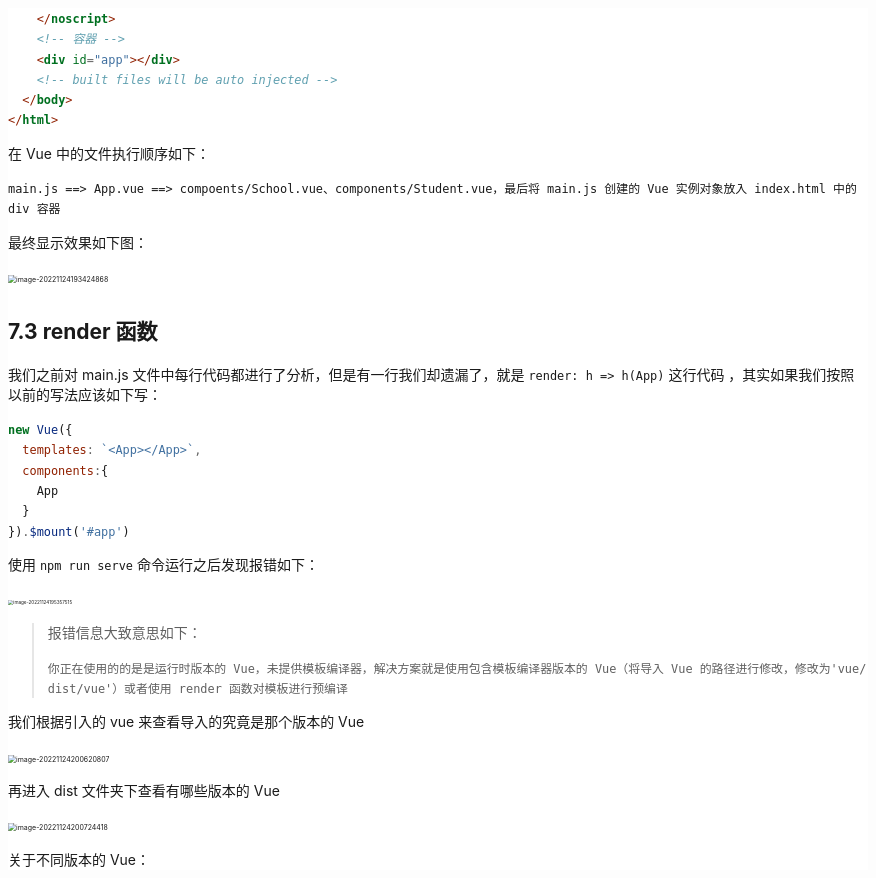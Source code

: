 ```html
    </noscript>
    <!-- 容器 -->
    <div id="app"></div>
    <!-- built files will be auto injected -->
  </body>
</html>
```



在 Vue 中的文件执行顺序如下：

```
main.js ==> App.vue ==> compoents/School.vue、components/Student.vue，最后将 main.js 创建的 Vue 实例对象放入 index.html 中的 div 容器
```

最终显示效果如下图：

<img src="https://theblogimage.oss-cn-fuzhou.aliyuncs.com/imagefortypora/image-20221124193424868.png" alt="image-20221124193424868" style="zoom: 50%;" />



## 7.3 render 函数

我们之前对 main.js 文件中每行代码都进行了分析，但是有一行我们却遗漏了，就是 `render: h => h(App)` 这行代码 ，其实如果我们按照以前的写法应该如下写：

```js
new Vue({
  templates: `<App></App>`,
  components:{
    App
  }
}).$mount('#app')
```

使用 `npm run serve` 命令运行之后发现报错如下：

<img src="https://theblogimage.oss-cn-fuzhou.aliyuncs.com/imagefortypora/image-20221124195357515.png" alt="image-20221124195357515" style="zoom:33%;" />

> 报错信息大致意思如下：
>
> ```
> 你正在使用的的是是运行时版本的 Vue，未提供模板编译器，解决方案就是使用包含模板编译器版本的 Vue（将导入 Vue 的路径进行修改，修改为'vue/dist/vue'）或者使用 render 函数对模板进行预编译
> ```

我们根据引入的 vue 来查看导入的究竟是那个版本的 Vue

<img src="https://theblogimage.oss-cn-fuzhou.aliyuncs.com/imagefortypora/image-20221124200620807.png" alt="image-20221124200620807" style="zoom:50%;" />

再进入 dist 文件夹下查看有哪些版本的 Vue

<img src="https://theblogimage.oss-cn-fuzhou.aliyuncs.com/imagefortypora/image-20221124200724418.png" alt="image-20221124200724418" style="zoom:50%;" />

关于不同版本的 Vue：
